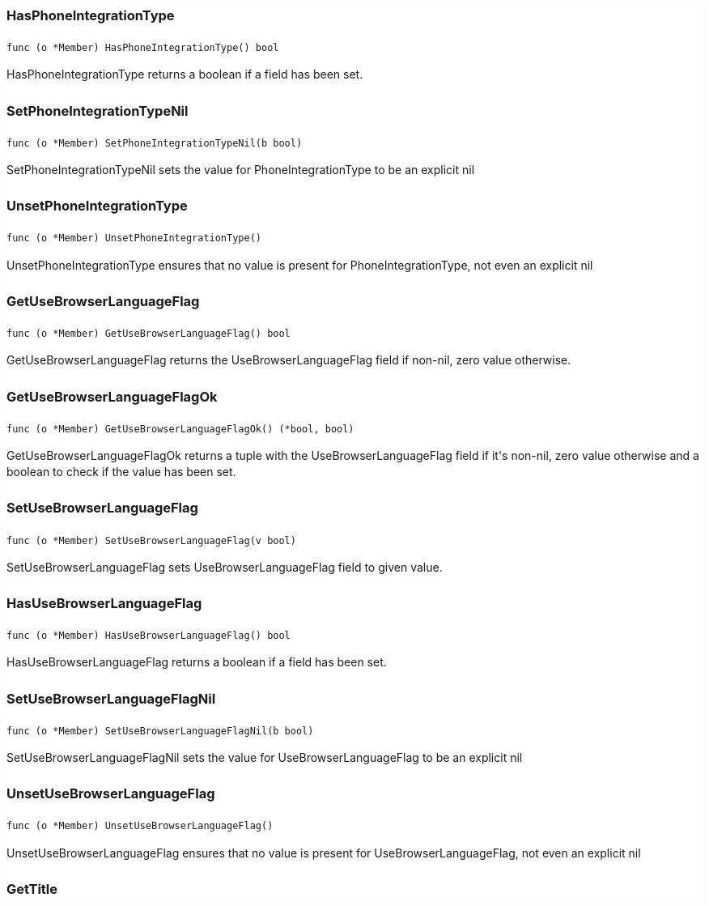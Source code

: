 ### HasPhoneIntegrationType

`func (o *Member) HasPhoneIntegrationType() bool`

HasPhoneIntegrationType returns a boolean if a field has been set.

### SetPhoneIntegrationTypeNil

`func (o *Member) SetPhoneIntegrationTypeNil(b bool)`

 SetPhoneIntegrationTypeNil sets the value for PhoneIntegrationType to be an explicit nil

### UnsetPhoneIntegrationType
`func (o *Member) UnsetPhoneIntegrationType()`

UnsetPhoneIntegrationType ensures that no value is present for PhoneIntegrationType, not even an explicit nil
### GetUseBrowserLanguageFlag

`func (o *Member) GetUseBrowserLanguageFlag() bool`

GetUseBrowserLanguageFlag returns the UseBrowserLanguageFlag field if non-nil, zero value otherwise.

### GetUseBrowserLanguageFlagOk

`func (o *Member) GetUseBrowserLanguageFlagOk() (*bool, bool)`

GetUseBrowserLanguageFlagOk returns a tuple with the UseBrowserLanguageFlag field if it's non-nil, zero value otherwise
and a boolean to check if the value has been set.

### SetUseBrowserLanguageFlag

`func (o *Member) SetUseBrowserLanguageFlag(v bool)`

SetUseBrowserLanguageFlag sets UseBrowserLanguageFlag field to given value.

### HasUseBrowserLanguageFlag

`func (o *Member) HasUseBrowserLanguageFlag() bool`

HasUseBrowserLanguageFlag returns a boolean if a field has been set.

### SetUseBrowserLanguageFlagNil

`func (o *Member) SetUseBrowserLanguageFlagNil(b bool)`

 SetUseBrowserLanguageFlagNil sets the value for UseBrowserLanguageFlag to be an explicit nil

### UnsetUseBrowserLanguageFlag
`func (o *Member) UnsetUseBrowserLanguageFlag()`

UnsetUseBrowserLanguageFlag ensures that no value is present for UseBrowserLanguageFlag, not even an explicit nil
### GetTitle
